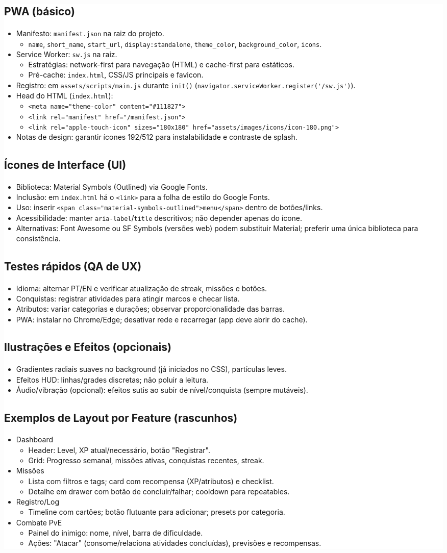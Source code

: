 ## PWA (básico)

- Manifesto: `manifest.json` na raiz do projeto.
  - `name`, `short_name`, `start_url`, `display:standalone`, `theme_color`, `background_color`, `icons`.
- Service Worker: `sw.js` na raiz.
  - Estratégias: network-first para navegação (HTML) e cache-first para estáticos.
  - Pré-cache: `index.html`, CSS/JS principais e favicon.
- Registro: em `assets/scripts/main.js` durante `init()` (`navigator.serviceWorker.register('/sw.js')`).
- Head do HTML (`index.html`):
  - `<meta name="theme-color" content="#111827">`
  - `<link rel="manifest" href="/manifest.json">`
  - `<link rel="apple-touch-icon" sizes="180x180" href="assets/images/icons/icon-180.png">`
- Notas de design: garantir ícones 192/512 para instalabilidade e contraste de splash.

## Ícones de Interface (UI)

- Biblioteca: Material Symbols (Outlined) via Google Fonts.
- Inclusão: em `index.html` há o `<link>` para a folha de estilo do Google Fonts.
- Uso: inserir `<span class="material-symbols-outlined">menu</span>` dentro de botões/links.
- Acessibilidade: manter `aria-label`/`title` descritivos; não depender apenas do ícone.
- Alternativas: Font Awesome ou SF Symbols (versões web) podem substituir Material; preferir uma única biblioteca para consistência.

## Testes rápidos (QA de UX)

- Idioma: alternar PT/EN e verificar atualização de streak, missões e botões.
- Conquistas: registrar atividades para atingir marcos e checar lista.
- Atributos: variar categorias e durações; observar proporcionalidade das barras.
- PWA: instalar no Chrome/Edge; desativar rede e recarregar (app deve abrir do cache).

## Ilustrações e Efeitos (opcionais)

- Gradientes radiais suaves no background (já iniciados no CSS), partículas leves.
- Efeitos HUD: linhas/grades discretas; não poluir a leitura.
- Áudio/vibração (opcional): efeitos sutis ao subir de nível/conquista (sempre mutáveis).

## Exemplos de Layout por Feature (rascunhos)

- Dashboard
  - Header: Level, XP atual/necessário, botão "Registrar".
  - Grid: Progresso semanal, missões ativas, conquistas recentes, streak.
- Missões
  - Lista com filtros e tags; card com recompensa (XP/atributos) e checklist.
  - Detalhe em drawer com botão de concluir/falhar; cooldown para repeatables.
- Registro/Log
  - Timeline com cartões; botão flutuante para adicionar; presets por categoria.
- Combate PvE
  - Painel do inimigo: nome, nível, barra de dificuldade.
  - Ações: "Atacar" (consome/relaciona atividades concluídas), previsões e recompensas.
